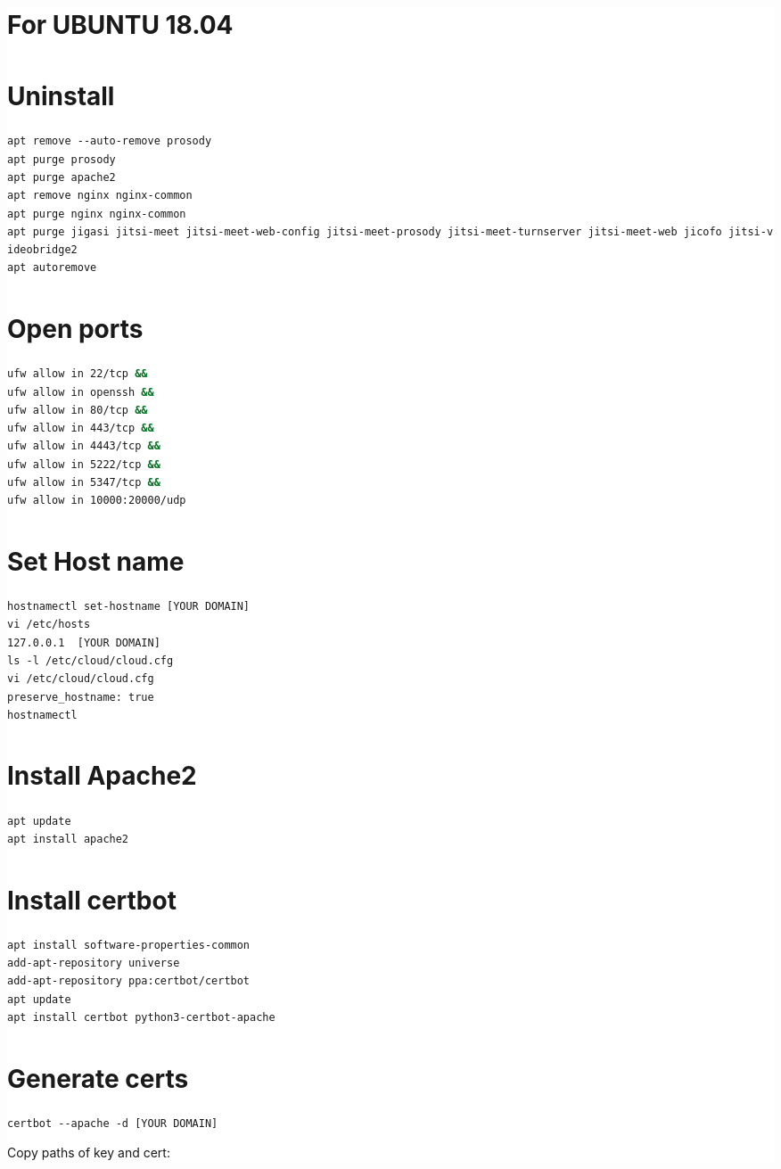 # For UBUNTU 18.04

# Uninstall 

```apt remove prosody
apt remove --auto-remove prosody
apt purge prosody  
apt purge apache2
apt remove nginx nginx-common
apt purge nginx nginx-common
apt purge jigasi jitsi-meet jitsi-meet-web-config jitsi-meet-prosody jitsi-meet-turnserver jitsi-meet-web jicofo jitsi-videobridge2
apt autoremove
```

# Open ports

```bash
ufw allow in 22/tcp &&
ufw allow in openssh &&
ufw allow in 80/tcp &&
ufw allow in 443/tcp &&
ufw allow in 4443/tcp &&
ufw allow in 5222/tcp &&
ufw allow in 5347/tcp &&
ufw allow in 10000:20000/udp
```

# Set Host name 
```
hostnamectl set-hostname [YOUR DOMAIN]
vi /etc/hosts
127.0.0.1  [YOUR DOMAIN]
ls -l /etc/cloud/cloud.cfg
vi /etc/cloud/cloud.cfg
preserve_hostname: true
hostnamectl
```
# Install Apache2 
```
apt update 
apt install apache2
```
# Install certbot 
```
apt install software-properties-common
add-apt-repository universe
add-apt-repository ppa:certbot/certbot
apt update
apt install certbot python3-certbot-apache
```
# Generate certs 
```
certbot --apache -d [YOUR DOMAIN]
```
Copy paths of key and cert:
```
```